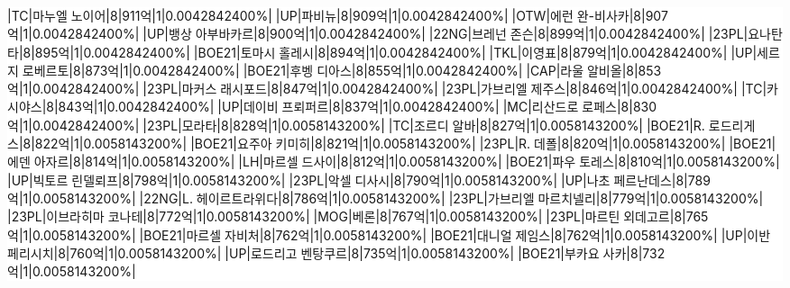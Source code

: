 |TC|마누엘 노이어|8|911억|1|0.0042842400%|
|UP|파비뉴|8|909억|1|0.0042842400%|
|OTW|에런 완-비사카|8|907억|1|0.0042842400%|
|UP|뱅상 아부바카르|8|900억|1|0.0042842400%|
|22NG|브레넌 존슨|8|899억|1|0.0042842400%|
|23PL|요나탄 타|8|895억|1|0.0042842400%|
|BOE21|토마시 홀레시|8|894억|1|0.0042842400%|
|TKL|이영표|8|879억|1|0.0042842400%|
|UP|세르지 로베르토|8|873억|1|0.0042842400%|
|BOE21|후벵 디아스|8|855억|1|0.0042842400%|
|CAP|라울 알비올|8|853억|1|0.0042842400%|
|23PL|마커스 래시포드|8|847억|1|0.0042842400%|
|23PL|가브리엘 제주스|8|846억|1|0.0042842400%|
|TC|카시야스|8|843억|1|0.0042842400%|
|UP|데이비 프뢰퍼르|8|837억|1|0.0042842400%|
|MC|리산드로 로페스|8|830억|1|0.0042842400%|
|23PL|모라타|8|828억|1|0.0058143200%|
|TC|조르디 알바|8|827억|1|0.0058143200%|
|BOE21|R. 로드리게스|8|822억|1|0.0058143200%|
|BOE21|요주아 키미히|8|821억|1|0.0058143200%|
|23PL|R. 데폴|8|820억|1|0.0058143200%|
|BOE21|에덴 아자르|8|814억|1|0.0058143200%|
|LH|마르셀 드사이|8|812억|1|0.0058143200%|
|BOE21|파우 토레스|8|810억|1|0.0058143200%|
|UP|빅토르 린델뢰프|8|798억|1|0.0058143200%|
|23PL|악셀 디사시|8|790억|1|0.0058143200%|
|UP|나초 페르난데스|8|789억|1|0.0058143200%|
|22NG|L. 헤이르트라위다|8|786억|1|0.0058143200%|
|23PL|가브리엘 마르치넬리|8|779억|1|0.0058143200%|
|23PL|이브라히마 코나테|8|772억|1|0.0058143200%|
|MOG|베론|8|767억|1|0.0058143200%|
|23PL|마르틴 외데고르|8|765억|1|0.0058143200%|
|BOE21|마르셀 자비처|8|762억|1|0.0058143200%|
|BOE21|대니얼 제임스|8|762억|1|0.0058143200%|
|UP|이반 페리시치|8|760억|1|0.0058143200%|
|UP|로드리고 벤탕쿠르|8|735억|1|0.0058143200%|
|BOE21|부카요 사카|8|732억|1|0.0058143200%|